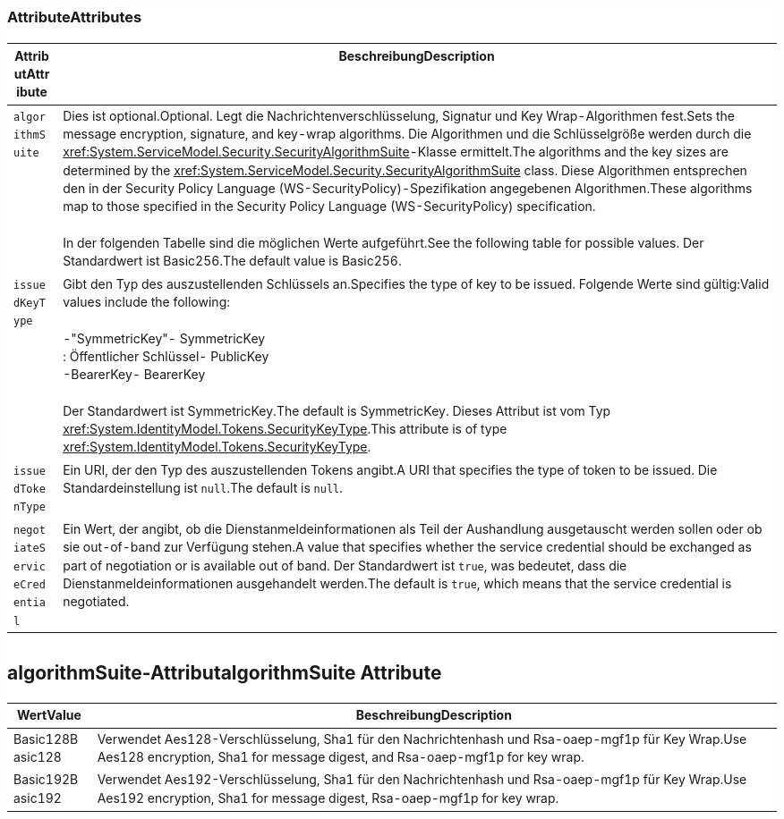 ### <a name="attributes"></a><span data-ttu-id="0ec54-113">Attribute</span><span class="sxs-lookup"><span data-stu-id="0ec54-113">Attributes</span></span>  
  
|<span data-ttu-id="0ec54-114">Attribut</span><span class="sxs-lookup"><span data-stu-id="0ec54-114">Attribute</span></span>|<span data-ttu-id="0ec54-115">Beschreibung</span><span class="sxs-lookup"><span data-stu-id="0ec54-115">Description</span></span>|  
|---------------|-----------------|  
|`algorithmSuite`|<span data-ttu-id="0ec54-116">Dies ist optional.</span><span class="sxs-lookup"><span data-stu-id="0ec54-116">Optional.</span></span> <span data-ttu-id="0ec54-117">Legt die Nachrichtenverschlüsselung, Signatur und Key Wrap-Algorithmen fest.</span><span class="sxs-lookup"><span data-stu-id="0ec54-117">Sets the message encryption, signature, and key-wrap algorithms.</span></span> <span data-ttu-id="0ec54-118">Die Algorithmen und die Schlüsselgröße werden durch die <xref:System.ServiceModel.Security.SecurityAlgorithmSuite>-Klasse ermittelt.</span><span class="sxs-lookup"><span data-stu-id="0ec54-118">The algorithms and the key sizes are determined by the <xref:System.ServiceModel.Security.SecurityAlgorithmSuite> class.</span></span> <span data-ttu-id="0ec54-119">Diese Algorithmen entsprechen den in der Security Policy Language (WS-SecurityPolicy)-Spezifikation angegebenen Algorithmen.</span><span class="sxs-lookup"><span data-stu-id="0ec54-119">These algorithms map to those specified in the Security Policy Language (WS-SecurityPolicy) specification.</span></span><br /><br /> <span data-ttu-id="0ec54-120">In der folgenden Tabelle sind die möglichen Werte aufgeführt.</span><span class="sxs-lookup"><span data-stu-id="0ec54-120">See the following table for possible values.</span></span> <span data-ttu-id="0ec54-121">Der Standardwert ist Basic256.</span><span class="sxs-lookup"><span data-stu-id="0ec54-121">The default value is Basic256.</span></span>|  
|`issuedKeyType`|<span data-ttu-id="0ec54-122">Gibt den Typ des auszustellenden Schlüssels an.</span><span class="sxs-lookup"><span data-stu-id="0ec54-122">Specifies the type of key to be issued.</span></span> <span data-ttu-id="0ec54-123">Folgende Werte sind gültig:</span><span class="sxs-lookup"><span data-stu-id="0ec54-123">Valid values include the following:</span></span><br /><br /> <span data-ttu-id="0ec54-124">-"SymmetricKey"</span><span class="sxs-lookup"><span data-stu-id="0ec54-124">-   SymmetricKey</span></span><br /><span data-ttu-id="0ec54-125">: Öffentlicher Schlüssel</span><span class="sxs-lookup"><span data-stu-id="0ec54-125">-   PublicKey</span></span><br /><span data-ttu-id="0ec54-126">-BearerKey</span><span class="sxs-lookup"><span data-stu-id="0ec54-126">-   BearerKey</span></span><br /><br /> <span data-ttu-id="0ec54-127">Der Standardwert ist SymmetricKey.</span><span class="sxs-lookup"><span data-stu-id="0ec54-127">The default is SymmetricKey.</span></span> <span data-ttu-id="0ec54-128">Dieses Attribut ist vom Typ <xref:System.IdentityModel.Tokens.SecurityKeyType>.</span><span class="sxs-lookup"><span data-stu-id="0ec54-128">This attribute is of type <xref:System.IdentityModel.Tokens.SecurityKeyType>.</span></span>|  
|`issuedTokenType`|<span data-ttu-id="0ec54-129">Ein URI, der den Typ des auszustellenden Tokens angibt.</span><span class="sxs-lookup"><span data-stu-id="0ec54-129">A URI that specifies the type of token to be issued.</span></span> <span data-ttu-id="0ec54-130">Die Standardeinstellung ist `null`.</span><span class="sxs-lookup"><span data-stu-id="0ec54-130">The default is `null`.</span></span>|  
|`negotiateServiceCredential`|<span data-ttu-id="0ec54-131">Ein Wert, der angibt, ob die Dienstanmeldeinformationen als Teil der Aushandlung ausgetauscht werden sollen oder ob sie out-of-band zur Verfügung stehen.</span><span class="sxs-lookup"><span data-stu-id="0ec54-131">A value that specifies whether the service credential should be exchanged as part of negotiation or is available out of band.</span></span> <span data-ttu-id="0ec54-132">Der Standardwert ist `true`, was bedeutet, dass die Dienstanmeldeinformationen ausgehandelt werden.</span><span class="sxs-lookup"><span data-stu-id="0ec54-132">The default is `true`, which means that the service credential is negotiated.</span></span>|  
  
## <a name="algorithmsuite-attribute"></a><span data-ttu-id="0ec54-133">algorithmSuite-Attribut</span><span class="sxs-lookup"><span data-stu-id="0ec54-133">algorithmSuite Attribute</span></span>  
  
|<span data-ttu-id="0ec54-134">Wert</span><span class="sxs-lookup"><span data-stu-id="0ec54-134">Value</span></span>|<span data-ttu-id="0ec54-135">Beschreibung</span><span class="sxs-lookup"><span data-stu-id="0ec54-135">Description</span></span>|  
|-----------|-----------------|  
|<span data-ttu-id="0ec54-136">Basic128</span><span class="sxs-lookup"><span data-stu-id="0ec54-136">Basic128</span></span>|<span data-ttu-id="0ec54-137">Verwendet Aes128-Verschlüsselung, Sha1 für den Nachrichtenhash und Rsa-oaep-mgf1p für Key Wrap.</span><span class="sxs-lookup"><span data-stu-id="0ec54-137">Use Aes128 encryption, Sha1 for message digest, and Rsa-oaep-mgf1p for key wrap.</span></span>|  
|<span data-ttu-id="0ec54-138">Basic192</span><span class="sxs-lookup"><span data-stu-id="0ec54-138">Basic192</span></span>|<span data-ttu-id="0ec54-139">Verwendet Aes192-Verschlüsselung, Sha1 für den Nachrichtenhash und Rsa-oaep-mgf1p für Key Wrap.</span><span class="sxs-lookup"><span data-stu-id="0ec54-139">Use Aes192 encryption, Sha1 for message digest, Rsa-oaep-mgf1p for key wrap.</span></span>|  